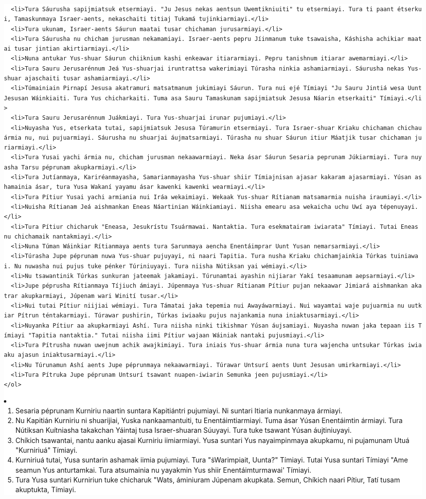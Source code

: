       <li>Tura Sáurusha sapijmiatsuk etsermiayi. "Ju Jesus nekas aentsun Uwemtikniuiti" tu etsermiayi. Tura ti paant étserkui, Tamaskunmaya Israer-aents, nekaschaiti titiaj Tukamá tujinkiarmiayi.</li>
      <li>Tura ukunam, Israer-aents Sáurun maatai tusar chichaman jurusarmiayi.</li>
      <li>Tura Sáurusha nu chicham jurusman nekamamiayi. Israer-aents pepru Jíinmanum tuke tsawaisha, Káshisha achikiar maatai tusar jintian akirtiarmiayi.</li>
      <li>Nuna antukar Yus-shuar Sáurun chiiknium kashi enkeawar itiararmiayi. Pepru tanishnum itiarar awemarmiayi.</li>
      <li>Tura Sauru Jerusarénnum Jeá Yus-shuarjai iruntrattsa wakerimiayi Túrasha ninkia ashamiarmiayi. Sáurusha nekas Yus-shuar ajaschaiti tusar ashamiarmiayi.</li>
      <li>Túmainiain Pirnapí Jesusa akatramuri matsatmanum jukimiayi Sáurun. Tura nui ejé Tímiayi "Ju Sauru Jintiá wesa Uunt Jesusan Wáinkiaiti. Tura Yus chicharkaiti. Tuma asa Sauru Tamaskunam sapijmiatsuk Jesusa Náarin etserkaiti" Tímiayi.</li>
      <li>Tura Sauru Jerusarénnum Juákmiayi. Tura Yus-shuarjai irunar pujumiayi.</li>
      <li>Nuyasha Yus, etserkata tutai, sapijmiatsuk Jesusa Túramurin etsermiayi. Tura Israer-shuar Kriaku chichaman chichau ármia nu, nui pujuarmiayi. Sáurusha nu shuarjai áujmatsarmiayi. Túrasha nu shuar Sáurun itiur Máatjik tusar chichaman juriarmiayi.</li>
      <li>Tura Yusai yachi ármia nu, chicham jurusman nekaawarmiayi. Neka ásar Sáurun Sesaria peprunam Júkiarmiayi. Tura nuyasha Tarsu péprunam akupkarmiayi.</li>
      <li>Tura Jutíanmaya, Kariréanmayasha, Samarianmayasha Yus-shuar shiir Tímiajnisan ajasar kakaram ajasarmiayi. Yúsan ashamainia ásar, tura Yusa Wakaní yayamu ásar kawenki kawenki wearmiayi.</li>
      <li>Tura Pítiur Yusai yachi armiania nui Iráa wekaimiayi. Wekaak Yus-shuar Rítianam matsamarmia nuisha iraumiayi.</li>
      <li>Nuisha Rítianam Jeá aishmankan Eneas Náartinian Wáinkiamiayi. Niisha emearu asa wekaicha uchu Uwí aya tépenuyayi.</li>
      <li>Tura Pítiur chicharuk "Eneasa, Jesukrístu Tsuármawai. Nantaktia. Tura esekmatairam iwiarata" Tímiayi. Tutai Eneas nu chichamaik nantakmiayi.</li>
      <li>Nuna Túman Wáinkiar Rítianmaya aents tura Sarunmaya aencha Enentáimprar Uunt Yusan nemarsarmiayi.</li>
      <li>Túrasha Jupe péprunam nuwa Yus-shuar pujuyayi, ni naari Tapitia. Tura nusha Kriaku chichamjainkia Túrkas tuiniawai. Nu nuwasha nui pujus tuke pénker Túriniuyayi. Tura niisha Nútiksan yai wémiayi.</li>
      <li>Nu tsawantinik Túrkas sunkuran jateemak jakamiayi. Túrunamtai ayashin nijiarar Yakí tesaamunam aepsarmiayi.</li>
      <li>Jupe péprusha Rítianmaya Tíjiuch ámiayi. Júpenmaya Yus-shuar Rítianam Pítiur pujan nekaawar Jimiará aishmankan akatrar akupkarmiayi, Júpenam wari Winití tusar.</li>
      <li>Nui tutai Pítiur niijiai wémiayi. Tura Támatai jaka tepemia nui Awayáwarmiayi. Nui wayamtai waje pujuarmia nu uutkiar Pítrun téntakarmiayi. Túrawar pushirin, Túrkas iwiaaku pujus najankamia nuna iniaktusarmiayi.</li>
      <li>Nuyanka Pítiur aa akupkarmiayi Ashí. Tura niisha ninki tikishmar Yúsan áujsamiayi. Nuyasha nuwan jaka tepaan iis Tímiayi "Tapitia nantaktia." Tutai niisha iimi Pítiur wajaan Wáiniak nantaki pujusmiayi.</li>
      <li>Tura Pítrusha nuwan uwejnum achik awajkimiayi. Tura iniais Yus-shuar ármia nuna tura wajencha untsukar Túrkas iwiaaku ajasun iniaktusarmiayi.</li>
      <li>Nu Túrunamun Ashí aents Jupe péprunmaya nekaawarmiayi. Túrawar Untsurí aents Uunt Jesusan umirkarmiayi.</li>
      <li>Tura Pítruka Jupe péprunam Untsurí tsawant nuapen-iwiarin Semunka jeen pujusmiayi.</li>
    </ol>
  </li>
  <li>
    <ol>
      <li>Sesaria péprunam Kurniriu naartin suntara Kapitiántri pujumiayi. Ni suntari Itiaria nunkanmaya ármiayi.</li>
      <li>Nu Kapitián Kurniriu ni shuarijiai, Yuska nankaamantuiti, tu Enentáimtiarmiayi. Tuma ásar Yúsan Enentáimtin ármiayi. Tura Nútiksan Kuítniasha takakchan Yáintaj tusa Israer-shuaran Súuyayi. Tura tuke tsawant Yúsan áujtiniuyayi.</li>
      <li>Chíkich tsawantai, nantu aanku ajasai Kurniriu iimiarmiayi. Yusa suntari Yus nayaimpinmaya akupkamu, ni pujamunam Utuá "Kurniriuá" Tímiayi.</li>
      <li>Kurniriuá tutai, Yusa suntarin ashamak iimia pujumiayi. Tura "ṡWarimpiait, Uunta?" Tímiayi. Tutai Yusa suntari Tímiayi "Ame seamun Yus anturtamkai. Tura atsumainia nu yayakmin Yus shiir Enentáimturmawai' Tímiayi.</li>
      <li>Tura Yusa suntari Kurniriun tuke chicharuk "Wats, áminiuram Júpenam akupkata. Semun, Chíkich naari Pítiur, Tatí tusam akuptukta, Tímiayi.</li>